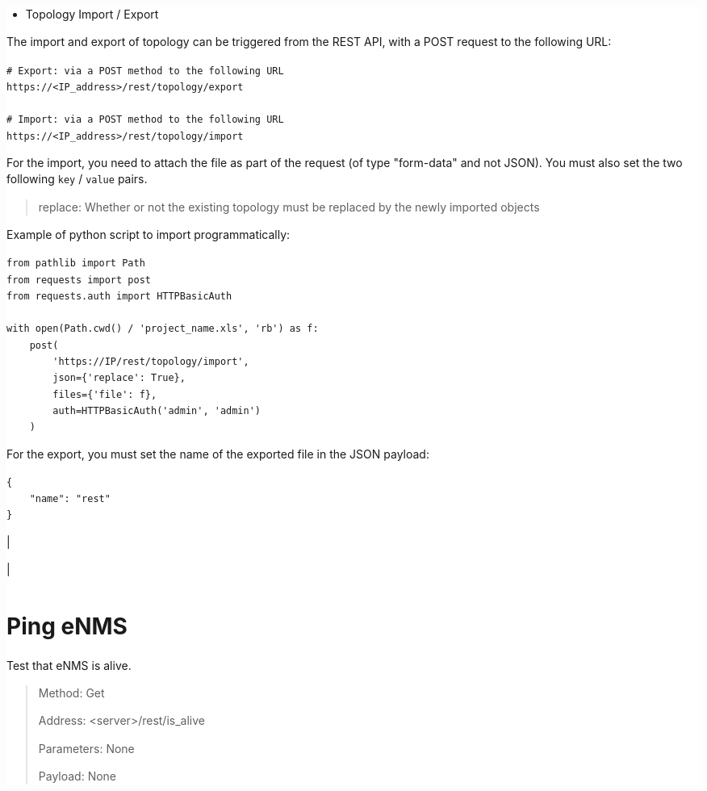 -   Topology Import / Export

The import and export of topology can be triggered from the REST API,
with a POST request to the following URL:

    # Export: via a POST method to the following URL
    https://<IP_address>/rest/topology/export

    # Import: via a POST method to the following URL
    https://<IP_address>/rest/topology/import

For the import, you need to attach the file as part of the request (of
type \"form-data\" and not JSON). You must also set the two following
`key` / `value` pairs.

> replace: Whether or not the existing topology must be replaced by the
> newly imported objects

Example of python script to import programmatically:

    from pathlib import Path
    from requests import post
    from requests.auth import HTTPBasicAuth

    with open(Path.cwd() / 'project_name.xls', 'rb') as f:
        post(
            'https://IP/rest/topology/import',
            json={'replace': True},
            files={'file': f},
            auth=HTTPBasicAuth('admin', 'admin')
        )

For the export, you must set the name of the exported file in the JSON
payload:

    {
        "name": "rest"
    }

| 

| 

# Ping eNMS

Test that eNMS is alive.

> Method: Get
>
> Address: \<server>/rest/is_alive
>
> Parameters: None
>
> Payload: None
